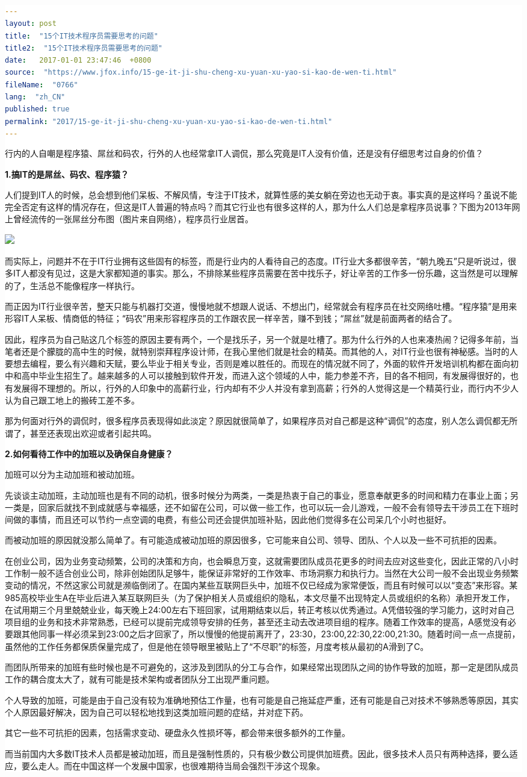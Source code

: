 ```yaml
---
layout: post
title:  "15个IT技术程序员需要思考的问题"
title2:  "15个IT技术程序员需要思考的问题"
date:   2017-01-01 23:47:46  +0800
source:  "https://www.jfox.info/15-ge-it-ji-shu-cheng-xu-yuan-xu-yao-si-kao-de-wen-ti.html"
fileName:  "0766"
lang:  "zh_CN"
published: true
permalink: "2017/15-ge-it-ji-shu-cheng-xu-yuan-xu-yao-si-kao-de-wen-ti.html"
---
```


行内的人自嘲是程序猿、屌丝和码农，行外的人也经常拿IT人调侃，那么究竟是IT人没有价值，还是没有仔细思考过自身的价值？

**1.搞IT的是屌丝、码农、程序猿？**

 人们提到IT人的时候，总会想到他们呆板、不解风情，专注于IT技术，就算性感的美女躺在旁边也无动于衷。事实真的是这样吗？虽说不能完全否定有这样的情况存在，但这是IT人普遍的特点吗？而其它行业也有很多这样的人，那为什么人们总是拿程序员说事？下图为2013年网上曾经流传的一张屌丝分布图（图片来自网络），程序员行业居首。

![](366bcc0.png)

而实际上，问题并不在于IT行业拥有这些固有的标签，而是行业内的人看待自己的态度。IT行业大多都很辛苦，“朝九晚五”只是听说过，很多IT人都没有见过，这是大家都知道的事实。那么，不排除某些程序员需要在苦中找乐子，好让辛苦的工作多一份乐趣，这当然是可以理解的了，生活总不能像程序一样执行。

 而正因为IT行业很辛苦，整天只能与机器打交道，慢慢地就不想跟人说话、不想出门，经常就会有程序员在社交网络吐槽。“程序猿”是用来形容IT人呆板、情商低的特征；“码农”用来形容程序员的工作跟农民一样辛苦，赚不到钱；“屌丝”就是前面两者的结合了。

 因此，程序员为自己贴这几个标签的原因主要有两个，一个是找乐子，另一个就是吐槽了。那为什么行外的人也来凑热闹？记得多年前，当笔者还是个朦胧的高中生的时候，就特别崇拜程序设计师，在我心里他们就是社会的精英。而其他的人，对IT行业也很有神秘感。当时的人要想去编程，要么有兴趣和天赋，要么毕业于相关专业，否则是难以胜任的。而现在的情况就不同了，外面的软件开发培训机构都在面向初中和高中毕业生招生了。越来越多的人可以接触到软件开发，而进入这个领域的人中，能力参差不齐，目的各不相同，有发展得很好的，也有发展得不理想的。所以，行外的人印象中的高薪行业，行内却有不少人并没有拿到高薪；行外的人觉得这是一个精英行业，而行内不少人认为自己跟工地上的搬砖工差不多。

 那为何面对行外的调侃时，很多程序员表现得如此淡定？原因就很简单了，如果程序员对自己都是这种“调侃”的态度，别人怎么调侃都无所谓了，甚至还表现出欢迎或者引起共鸣。

**2.如何看待工作中的加班以及确保自身健康？**

 加班可以分为主动加班和被动加班。

 先谈谈主动加班，主动加班也是有不同的动机，很多时候分为两类，一类是热衷于自己的事业，愿意奉献更多的时间和精力在事业上面；另一类是，回家后就找不到成就感与幸福感，还不如留在公司，可以做一些工作，也可以玩一会儿游戏，一般不会有领导去干涉员工在下班时间做的事情，而且还可以节约一点空调的电费，有些公司还会提供加班补贴，因此他们觉得多在公司呆几个小时也挺好。

 而被动加班的原因就没那么简单了。有可能造成被动加班的原因很多，它可能来自公司、领导、团队、个人以及一些不可抗拒的因素。

 在创业公司，因为业务变动频繁，公司的决策和方向，也会瞬息万变，这就需要团队成员花更多的时间去应对这些变化，因此正常的八小时工作制一般不适合创业公司，除非创始团队足够牛，能保证非常好的工作效率、市场洞察力和执行力。当然在大公司一般不会出现业务频繁变动的情况，不然这家公司就是濒临倒闭了。在国内某些互联网巨头中，加班不仅已经成为家常便饭，而且有时候可以以“变态”来形容。某985高校毕业生A在毕业后进入某互联网巨头（为了保护相关人员或组织的隐私，本文尽量不出现特定人员或组织的名称）承担开发工作，在试用期三个月里兢兢业业，每天晚上24:00左右下班回家，试用期结束以后，转正考核以优秀通过。A凭借较强的学习能力，这时对自己项目组的业务和技术非常熟悉，已经可以提前完成领导安排的任务，甚至还主动去改进项目组的程序。随着工作效率的提高，A感觉没有必要跟其他同事一样必须呆到23:00之后才回家了，所以慢慢的他提前离开了，23:30，23:00,22:30,22:00,21:30。随着时间一点一点提前，虽然他的工作任务都保质保量完成了，但是他在领导眼里被贴上了“不尽职”的标签，月度考核从最初的A滑到了C。

 而团队所带来的加班有些时候也是不可避免的，这涉及到团队的分工与合作，如果经常出现团队之间的协作导致的加班，那一定是团队成员工作的耦合度太大了，就有可能是技术架构或者团队分工出现严重问题。

 个人导致的加班，可能是由于自己没有较为准确地预估工作量，也有可能是自己拖延症严重，还有可能是自己对技术不够熟悉等原因，其实个人原因最好解决，因为自己可以轻松地找到这类加班问题的症结，并对症下药。

 其它一些不可抗拒的因素，包括需求变动、硬盘永久性损坏等，都会带来很多额外的工作量。

 而当前国内大多数IT技术人员都是被动加班，而且是强制性质的，只有极少数公司提供加班费。因此，很多技术人员只有两种选择，要么适应，要么走人。而在中国这样一个发展中国家，也很难期待当局会强烈干涉这个现象。
